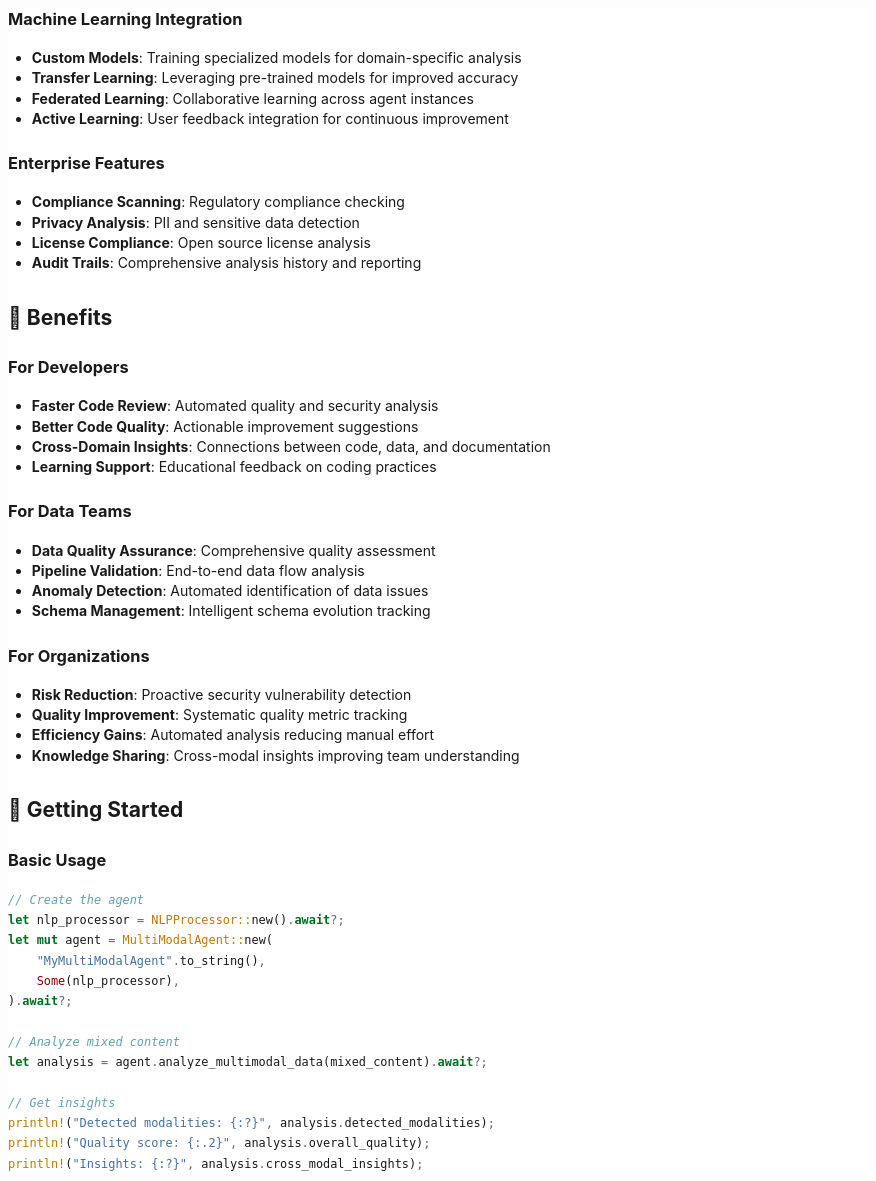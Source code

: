 ### **Machine Learning Integration**
- **Custom Models**: Training specialized models for domain-specific analysis
- **Transfer Learning**: Leveraging pre-trained models for improved accuracy
- **Federated Learning**: Collaborative learning across agent instances
- **Active Learning**: User feedback integration for continuous improvement

### **Enterprise Features**
- **Compliance Scanning**: Regulatory compliance checking
- **Privacy Analysis**: PII and sensitive data detection
- **License Compliance**: Open source license analysis
- **Audit Trails**: Comprehensive analysis history and reporting

## 🎉 **Benefits**

### **For Developers**
- **Faster Code Review**: Automated quality and security analysis
- **Better Code Quality**: Actionable improvement suggestions
- **Cross-Domain Insights**: Connections between code, data, and documentation
- **Learning Support**: Educational feedback on coding practices

### **For Data Teams**
- **Data Quality Assurance**: Comprehensive quality assessment
- **Pipeline Validation**: End-to-end data flow analysis
- **Anomaly Detection**: Automated identification of data issues
- **Schema Management**: Intelligent schema evolution tracking

### **For Organizations**
- **Risk Reduction**: Proactive security vulnerability detection
- **Quality Improvement**: Systematic quality metric tracking
- **Efficiency Gains**: Automated analysis reducing manual effort
- **Knowledge Sharing**: Cross-modal insights improving team understanding

## 📝 **Getting Started**

### **Basic Usage**
```rust
// Create the agent
let nlp_processor = NLPProcessor::new().await?;
let mut agent = MultiModalAgent::new(
    "MyMultiModalAgent".to_string(),
    Some(nlp_processor),
).await?;

// Analyze mixed content
let analysis = agent.analyze_multimodal_data(mixed_content).await?;

// Get insights
println!("Detected modalities: {:?}", analysis.detected_modalities);
println!("Quality score: {:.2}", analysis.overall_quality);
println!("Insights: {:?}", analysis.cross_modal_insights);
```
